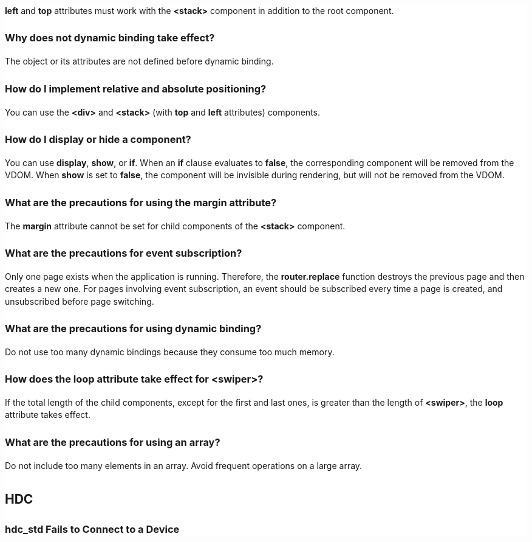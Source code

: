 **left**  and  **top**  attributes must work with the  **<stack\>**  component in addition to the root component.

### Why does not dynamic binding take effect?<a name="section6939050172115"></a>

The object or its attributes are not defined before dynamic binding.

### How do I implement relative and absolute positioning?<a name="section5547311192215"></a>

You can use the  **<div\>**  and  **<stack\>**  \(with  **top**  and  **left**  attributes\) components.

### How do I display or hide a component?<a name="section16107113352213"></a>

You can use  **display**,  **show**, or  **if**. When an  **if**  clause evaluates to  **false**, the corresponding component will be removed from the VDOM. When  **show**  is set to  **false**, the component will be invisible during rendering, but will not be removed from the VDOM.

### What are the precautions for using the  **margin**  attribute?<a name="section1524910142314"></a>

The  **margin**  attribute cannot be set for child components of the  **<stack\>**  component.

### What are the precautions for event subscription?<a name="section1537132012231"></a>

Only one page exists when the application is running. Therefore, the  **router.replace**  function destroys the previous page and then creates a new one. For pages involving event subscription, an event should be subscribed every time a page is created, and unsubscribed before page switching.

### What are the precautions for using dynamic binding?<a name="section96561452236"></a>

Do not use too many dynamic bindings because they consume too much memory.

### How does the  **loop**  attribute take effect for  **<swiper\>**?<a name="section690166112414"></a>

If the total length of the child components, except for the first and last ones, is greater than the length of  **<swiper\>**, the  **loop**  attribute takes effect.

### What are the precautions for using an array?<a name="section1554552822414"></a>

Do not include too many elements in an array. Avoid frequent operations on a large array.

## HDC<a name="section412357182518"></a>

### hdc\_std Fails to Connect to a Device<a name="section1965012223257"></a>
